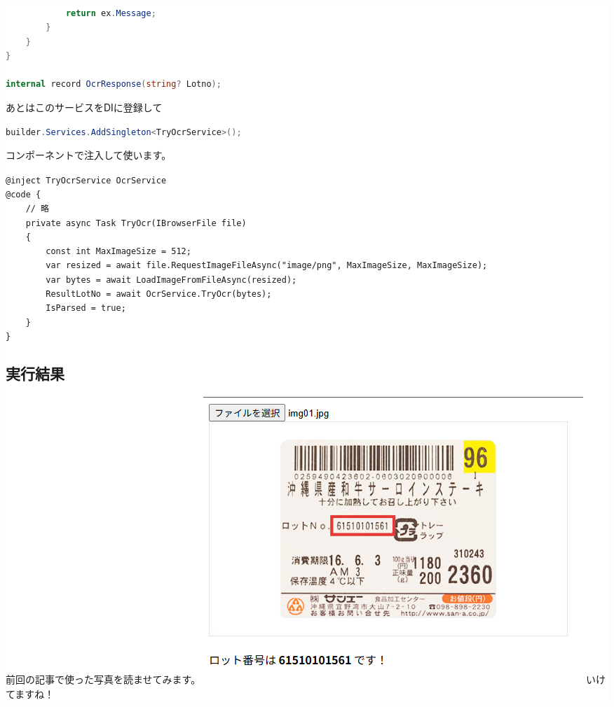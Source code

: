 ```csharp
            return ex.Message;
        }
    }
}

internal record OcrResponse(string? Lotno);
```

あとはこのサービスをDIに登録して
```csharp
builder.Services.AddSingleton<TryOcrService>();
```

コンポーネントで注入して使います。

```razor
@inject TryOcrService OcrService
@code {
    // 略
    private async Task TryOcr(IBrowserFile file)
    {
        const int MaxImageSize = 512;
        var resized = await file.RequestImageFileAsync("image/png", MaxImageSize, MaxImageSize);
        var bytes = await LoadImageFromFileAsync(resized);
        ResultLotNo = await OcrService.TryOcr(bytes);
        IsParsed = true;
    }
}
```

## 実行結果

前回の記事で使った写真を読ませてみます。
![](/images/20250912/ocr-result-01.png)
いけてますね！

